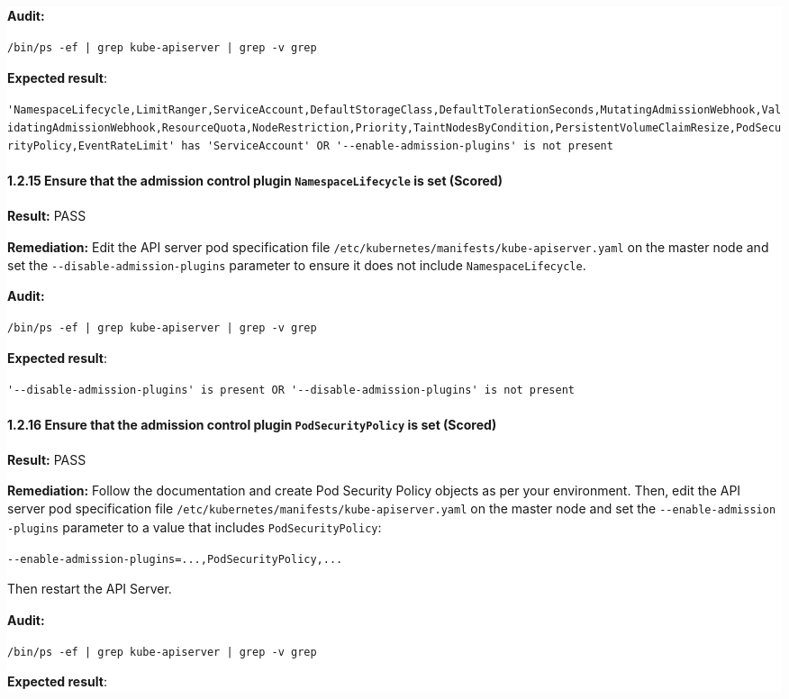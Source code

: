 **Audit:**

```
/bin/ps -ef | grep kube-apiserver | grep -v grep
```

**Expected result**:

```
'NamespaceLifecycle,LimitRanger,ServiceAccount,DefaultStorageClass,DefaultTolerationSeconds,MutatingAdmissionWebhook,ValidatingAdmissionWebhook,ResourceQuota,NodeRestriction,Priority,TaintNodesByCondition,PersistentVolumeClaimResize,PodSecurityPolicy,EventRateLimit' has 'ServiceAccount' OR '--enable-admission-plugins' is not present
```

#### 1.2.15 Ensure that the admission control plugin `NamespaceLifecycle` is set (Scored)

**Result:** PASS

**Remediation:**
Edit the API server pod specification file `/etc/kubernetes/manifests/kube-apiserver.yaml`
on the master node and set the `--disable-admission-plugins` parameter to
ensure it does not include `NamespaceLifecycle`.

**Audit:**

```
/bin/ps -ef | grep kube-apiserver | grep -v grep
```

**Expected result**:

```
'--disable-admission-plugins' is present OR '--disable-admission-plugins' is not present
```

#### 1.2.16 Ensure that the admission control plugin `PodSecurityPolicy` is set (Scored)

**Result:** PASS

**Remediation:**
Follow the documentation and create Pod Security Policy objects as per your environment.
Then, edit the API server pod specification file `/etc/kubernetes/manifests/kube-apiserver.yaml`
on the master node and set the `--enable-admission-plugins` parameter to a
value that includes `PodSecurityPolicy`:

```bash
--enable-admission-plugins=...,PodSecurityPolicy,...
```

Then restart the API Server.

**Audit:**

```
/bin/ps -ef | grep kube-apiserver | grep -v grep
```

**Expected result**:
